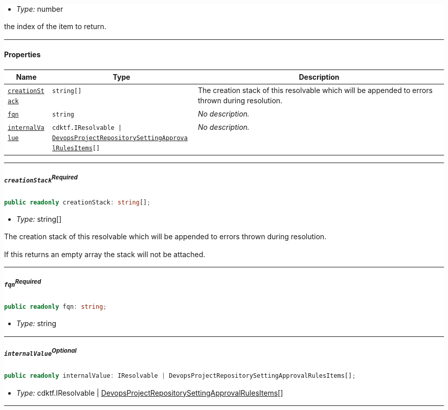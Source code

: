 - *Type:* number

the index of the item to return.

---


#### Properties <a name="Properties" id="Properties"></a>

| **Name** | **Type** | **Description** |
| --- | --- | --- |
| <code><a href="#rhizo-co-terraform-provider-oci.devopsProjectRepositorySetting.DevopsProjectRepositorySettingApprovalRulesItemsList.property.creationStack">creationStack</a></code> | <code>string[]</code> | The creation stack of this resolvable which will be appended to errors thrown during resolution. |
| <code><a href="#rhizo-co-terraform-provider-oci.devopsProjectRepositorySetting.DevopsProjectRepositorySettingApprovalRulesItemsList.property.fqn">fqn</a></code> | <code>string</code> | *No description.* |
| <code><a href="#rhizo-co-terraform-provider-oci.devopsProjectRepositorySetting.DevopsProjectRepositorySettingApprovalRulesItemsList.property.internalValue">internalValue</a></code> | <code>cdktf.IResolvable \| <a href="#rhizo-co-terraform-provider-oci.devopsProjectRepositorySetting.DevopsProjectRepositorySettingApprovalRulesItems">DevopsProjectRepositorySettingApprovalRulesItems</a>[]</code> | *No description.* |

---

##### `creationStack`<sup>Required</sup> <a name="creationStack" id="rhizo-co-terraform-provider-oci.devopsProjectRepositorySetting.DevopsProjectRepositorySettingApprovalRulesItemsList.property.creationStack"></a>

```typescript
public readonly creationStack: string[];
```

- *Type:* string[]

The creation stack of this resolvable which will be appended to errors thrown during resolution.

If this returns an empty array the stack will not be attached.

---

##### `fqn`<sup>Required</sup> <a name="fqn" id="rhizo-co-terraform-provider-oci.devopsProjectRepositorySetting.DevopsProjectRepositorySettingApprovalRulesItemsList.property.fqn"></a>

```typescript
public readonly fqn: string;
```

- *Type:* string

---

##### `internalValue`<sup>Optional</sup> <a name="internalValue" id="rhizo-co-terraform-provider-oci.devopsProjectRepositorySetting.DevopsProjectRepositorySettingApprovalRulesItemsList.property.internalValue"></a>

```typescript
public readonly internalValue: IResolvable | DevopsProjectRepositorySettingApprovalRulesItems[];
```

- *Type:* cdktf.IResolvable | <a href="#rhizo-co-terraform-provider-oci.devopsProjectRepositorySetting.DevopsProjectRepositorySettingApprovalRulesItems">DevopsProjectRepositorySettingApprovalRulesItems</a>[]

---